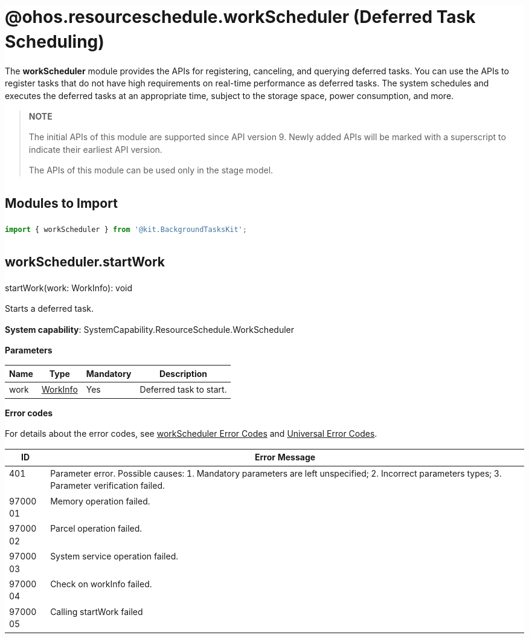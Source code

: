 # @ohos.resourceschedule.workScheduler (Deferred Task Scheduling)

The **workScheduler** module provides the APIs for registering, canceling, and querying deferred tasks. You can use the APIs to register tasks that do not have high requirements on real-time performance as deferred tasks. The system schedules and executes the deferred tasks at an appropriate time, subject to the storage space, power consumption, and more.

>  **NOTE**
>
>  The initial APIs of this module are supported since API version 9. Newly added APIs will be marked with a superscript to indicate their earliest API version.
>
>  The APIs of this module can be used only in the stage model.

## Modules to Import

```ts
import { workScheduler } from '@kit.BackgroundTasksKit';
```

## workScheduler.startWork

startWork(work: WorkInfo): void

Starts a deferred task.

**System capability**: SystemCapability.ResourceSchedule.WorkScheduler

**Parameters**

| Name | Type                   | Mandatory  | Description            |
| ---- | --------------------- | ---- | -------------- |
| work | [WorkInfo](#workinfo) | Yes   | Deferred task to start. |

**Error codes**

For details about the error codes, see [workScheduler Error Codes](errorcode-workScheduler.md) and [Universal Error Codes](../errorcode-universal.md).

| ID | Error Message            |
| ---- | --------------------- |
| 401 | Parameter error. Possible causes: 1. Mandatory parameters are left unspecified; 2. Incorrect parameters types; 3. Parameter verification failed. |
| 9700001 | Memory operation failed. |
| 9700002 | Parcel operation failed. |
| 9700003 | System service operation failed. |
| 9700004 | Check on workInfo failed. |
| 9700005 | Calling startWork failed |
